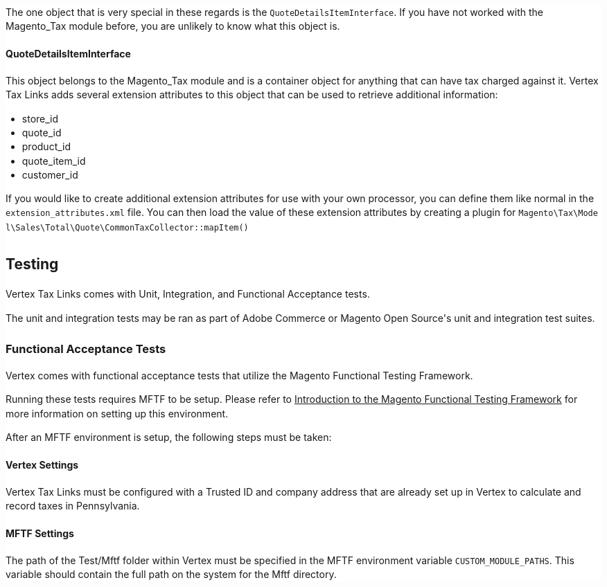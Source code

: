 The one object that is very special in these regards is the `QuoteDetailsItemInterface`.  If you have not worked with
 the Magento_Tax module before, you are unlikely to know what this object is.
 
#### QuoteDetailsItemInterface

This object belongs to the Magento_Tax module and is a container object for anything that can have tax charged 
 against it.  Vertex Tax Links adds several extension attributes to this object that can be used to retrieve additional 
 information:
 
* store_id
* quote_id
* product_id
* quote_item_id
* customer_id

If you would like to create additional extension attributes for use with your own processor, you can define them like
 normal in the `extension_attributes.xml` file.  You can then load the value of these extension attributes by 
 creating a plugin for `Magento\Tax\Model\Sales\Total\Quote\CommonTaxCollector::mapItem()`

## Testing

Vertex Tax Links comes with Unit, Integration, and Functional Acceptance tests.

The unit and integration tests may be ran as part of Adobe Commerce or Magento Open Source's unit and integration test suites.

### Functional Acceptance Tests

Vertex comes with functional acceptance tests that utilize the Magento Functional Testing Framework.

Running these tests requires MFTF to be setup.  Please refer to [Introduction to the Magento Functional Testing 
Framework](https://devdocs.magento.com/mftf/docs/introduction.html) 
for more information on setting up this environment.

After an MFTF environment is setup, the following steps must be taken:

#### Vertex Settings

Vertex Tax Links must be configured with a Trusted ID and company address that are already set up in Vertex to 
calculate and record taxes in Pennsylvania.

#### MFTF Settings

The path of the Test/Mftf folder within Vertex must be specified in the MFTF environment variable 
`CUSTOM_MODULE_PATHS`.  This variable should contain the full path on the system for the Mftf directory.
